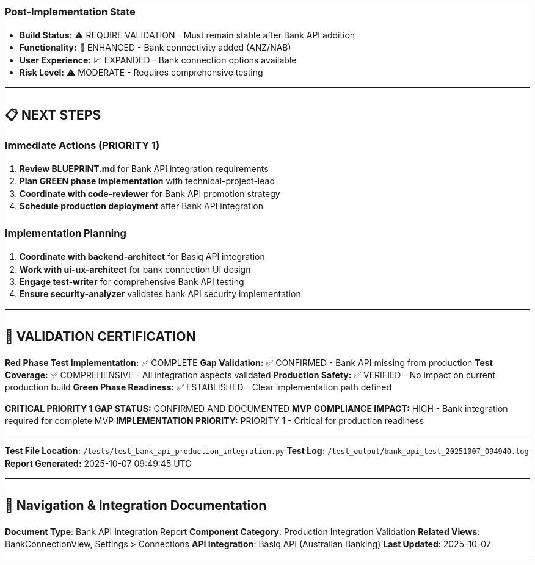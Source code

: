 ### Post-Implementation State
- **Build Status:** ⚠️ REQUIRE VALIDATION - Must remain stable after Bank API addition
- **Functionality:** 🚧 ENHANCED - Bank connectivity added (ANZ/NAB)
- **User Experience:** 📈 EXPANDED - Bank connection options available
- **Risk Level:** ⚠️ MODERATE - Requires comprehensive testing

---

## 📋 NEXT STEPS

### Immediate Actions (PRIORITY 1)
1. **Review BLUEPRINT.md** for Bank API integration requirements
2. **Plan GREEN phase implementation** with technical-project-lead
3. **Coordinate with code-reviewer** for Bank API promotion strategy
4. **Schedule production deployment** after Bank API integration

### Implementation Planning
1. **Coordinate with backend-architect** for Basiq API integration
2. **Work with ui-ux-architect** for bank connection UI design
3. **Engage test-writer** for comprehensive Bank API testing
4. **Ensure security-analyzer** validates bank API security implementation

---

## 📄 VALIDATION CERTIFICATION

**Red Phase Test Implementation:** ✅ COMPLETE
**Gap Validation:** ✅ CONFIRMED - Bank API missing from production
**Test Coverage:** ✅ COMPREHENSIVE - All integration aspects validated
**Production Safety:** ✅ VERIFIED - No impact on current production build
**Green Phase Readiness:** ✅ ESTABLISHED - Clear implementation path defined

**CRITICAL PRIORITY 1 GAP STATUS:** CONFIRMED AND DOCUMENTED
**MVP COMPLIANCE IMPACT:** HIGH - Bank integration required for complete MVP
**IMPLEMENTATION PRIORITY:** PRIORITY 1 - Critical for production readiness

---

**Test File Location:** `/tests/test_bank_api_production_integration.py`
**Test Log:** `/test_output/bank_api_test_20251007_094940.log`
**Report Generated:** 2025-10-07 09:49:45 UTC

---

## 🧭 Navigation & Integration Documentation

**Document Type**: Bank API Integration Report
**Component Category**: Production Integration Validation
**Related Views**: BankConnectionView, Settings > Connections
**API Integration**: Basiq API (Australian Banking)
**Last Updated**: 2025-10-07

---